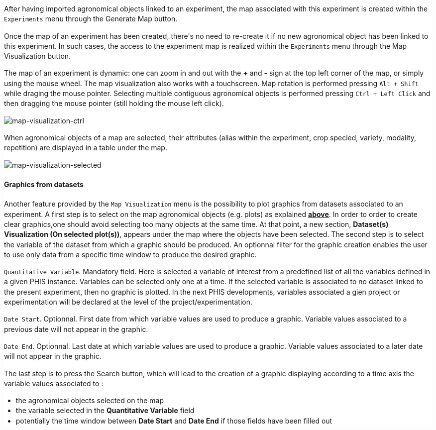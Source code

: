 After having imported agronomical objects linked to an experiment, the map associated with this experiment is created within the `Experiments` menu through the <span class="btn btn-success">Generate Map</span> button.

Once the map of an experiment has been created, there's no need to re-create it if no new agronomical object has been linked to this experiment.
In such cases, the access to the experiment map is realized within the `Experiments` menu through the <span class="btn btn-info">Map Visualization</span> button.

The map of an experiment is dynamic: one can zoom in and out with the **+** and **-** sign at the top left corner of the map, or simply using the mouse wheel.
The map visualization also works with a touchscreen.
Map rotation is performed pressing `Alt + Shift` while draging the mouse pointer.
Selecting multiple contiguous agronomical objects is performed pressing `Ctrl + Left Click` and then dragging the mouse pointer (still holding the mouse left click).

![map-visualization-ctrl](img/map-visualization_ctrl.png)

When agronomical objects of a map are selected, their attributes (alias within the experiment, crop specied, variety, modality, repetition) are displayed in a table under the map.

![map-visualization-selected](img/map-visualization_selected.png)

#### Graphics from datasets

Another feature provided by the `Map Visualization` menu is the possibility to plot graphics from datasets associated to an experiment.
A first step is to select on the map agronomical objects (e.g. plots) as explained [**above**](../experimental-organization/#objects-selection).
In order to order to create clear graphics,one should avoid selecting too many objects at the same time.
At that point, a new section, **Dataset(s) Visualization (On selected plot(s))**, appears under the map where the objects have been selected.
The second step is to select the variable of the dataset from which a graphic should be produced.
An optionnal filter for the graphic creation enables the user to use only data from a specific time window to produce the desired graphic.

`Quantitative Variable`. Mandatory field. Here is selected a variable of interest from a predefined list of all the variables defined in a given PHIS instance.
Variables can be selected only one at a time.
If the selected variable is associated to no dataset linked to the present experiment, then no graphic is plotted.
In the next PHIS developments, variables associated a gien project or experimentation will be declared at the level of the project/experimentation.

`Date Start`. Optionnal. First date from which variable values are used to produce a graphic.
Variable values associated to a previous date will not appear in the graphic.

`Date End`. Optionnal. Last date at which variable values are used to produce a graphic.
Variable values associated to a later date will not appear in the graphic.

The last step is to press the <span class="btn btn-primary">Search</span> button, which will lead to the creation of a graphic displaying according to a time axis the variable values associated to :

- the agronomical objects selected on the map
- the variable selected in the **Quantitative Variable** field
- potentially the time window between **Date Start** and **Date End** if those fields have been filled out
